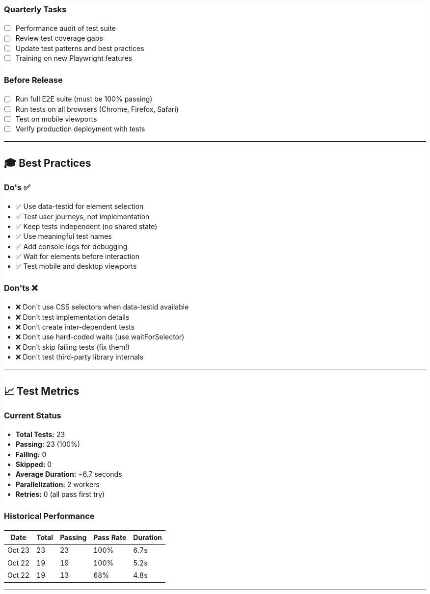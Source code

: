 ### Quarterly Tasks
- [ ] Performance audit of test suite
- [ ] Review test coverage gaps
- [ ] Update test patterns and best practices
- [ ] Training on new Playwright features

### Before Release
- [ ] Run full E2E suite (must be 100% passing)
- [ ] Run tests on all browsers (Chrome, Firefox, Safari)
- [ ] Test on mobile viewports
- [ ] Verify production deployment with tests

---

## 🎓 Best Practices

### Do's ✅
- ✅ Use data-testid for element selection
- ✅ Test user journeys, not implementation
- ✅ Keep tests independent (no shared state)
- ✅ Use meaningful test names
- ✅ Add console logs for debugging
- ✅ Wait for elements before interaction
- ✅ Test mobile and desktop viewports

### Don'ts ❌
- ❌ Don't use CSS selectors when data-testid available
- ❌ Don't test implementation details
- ❌ Don't create inter-dependent tests
- ❌ Don't use hard-coded waits (use waitForSelector)
- ❌ Don't skip failing tests (fix them!)
- ❌ Don't test third-party library internals

---

## 📈 Test Metrics

### Current Status
- **Total Tests:** 23
- **Passing:** 23 (100%)
- **Failing:** 0
- **Skipped:** 0
- **Average Duration:** ~6.7 seconds
- **Parallelization:** 2 workers
- **Retries:** 0 (all pass first try)

### Historical Performance
| Date | Total | Passing | Pass Rate | Duration |
|------|-------|---------|-----------|----------|
| Oct 23 | 23 | 23 | 100% | 6.7s |
| Oct 22 | 19 | 19 | 100% | 5.2s |
| Oct 22 | 19 | 13 | 68% | 4.8s |

---
